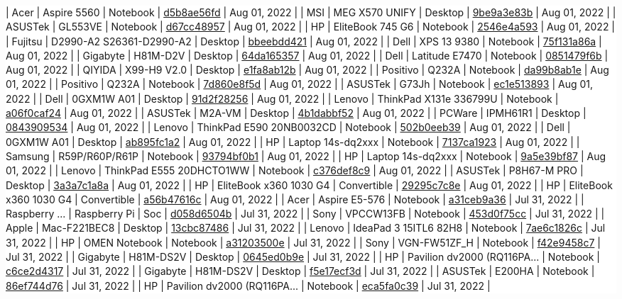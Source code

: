 | Acer          | Aspire 5560                 | Notebook    | [d5b8ae56fd](https://linux-hardware.org/?probe=d5b8ae56fd) | Aug 01, 2022 |
| MSI           | MEG X570 UNIFY              | Desktop     | [9be9a3e83b](https://linux-hardware.org/?probe=9be9a3e83b) | Aug 01, 2022 |
| ASUSTek       | GL553VE                     | Notebook    | [d67cc48957](https://linux-hardware.org/?probe=d67cc48957) | Aug 01, 2022 |
| HP            | EliteBook 745 G6            | Notebook    | [2546e4a593](https://linux-hardware.org/?probe=2546e4a593) | Aug 01, 2022 |
| Fujitsu       | D2990-A2 S26361-D2990-A2    | Desktop     | [bbeebdd421](https://linux-hardware.org/?probe=bbeebdd421) | Aug 01, 2022 |
| Dell          | XPS 13 9380                 | Notebook    | [75f131a86a](https://linux-hardware.org/?probe=75f131a86a) | Aug 01, 2022 |
| Gigabyte      | H81M-D2V                    | Desktop     | [64da165357](https://linux-hardware.org/?probe=64da165357) | Aug 01, 2022 |
| Dell          | Latitude E7470              | Notebook    | [0851479f6b](https://linux-hardware.org/?probe=0851479f6b) | Aug 01, 2022 |
| QIYIDA        | X99-H9 V2.0                 | Desktop     | [e1fa8ab12b](https://linux-hardware.org/?probe=e1fa8ab12b) | Aug 01, 2022 |
| Positivo      | Q232A                       | Notebook    | [da99b8ab1e](https://linux-hardware.org/?probe=da99b8ab1e) | Aug 01, 2022 |
| Positivo      | Q232A                       | Notebook    | [7d860e8f5d](https://linux-hardware.org/?probe=7d860e8f5d) | Aug 01, 2022 |
| ASUSTek       | G73Jh                       | Notebook    | [ec1e513893](https://linux-hardware.org/?probe=ec1e513893) | Aug 01, 2022 |
| Dell          | 0GXM1W A01                  | Desktop     | [91d2f28256](https://linux-hardware.org/?probe=91d2f28256) | Aug 01, 2022 |
| Lenovo        | ThinkPad X131e 336799U      | Notebook    | [a06f0caf24](https://linux-hardware.org/?probe=a06f0caf24) | Aug 01, 2022 |
| ASUSTek       | M2A-VM                      | Desktop     | [4b1dabbf52](https://linux-hardware.org/?probe=4b1dabbf52) | Aug 01, 2022 |
| PCWare        | IPMH61R1                    | Desktop     | [0843909534](https://linux-hardware.org/?probe=0843909534) | Aug 01, 2022 |
| Lenovo        | ThinkPad E590 20NB0032CD    | Notebook    | [502b0eeb39](https://linux-hardware.org/?probe=502b0eeb39) | Aug 01, 2022 |
| Dell          | 0GXM1W A01                  | Desktop     | [ab895fc1a2](https://linux-hardware.org/?probe=ab895fc1a2) | Aug 01, 2022 |
| HP            | Laptop 14s-dq2xxx           | Notebook    | [7137ca1923](https://linux-hardware.org/?probe=7137ca1923) | Aug 01, 2022 |
| Samsung       | R59P/R60P/R61P              | Notebook    | [93794bf0b1](https://linux-hardware.org/?probe=93794bf0b1) | Aug 01, 2022 |
| HP            | Laptop 14s-dq2xxx           | Notebook    | [9a5e39bf87](https://linux-hardware.org/?probe=9a5e39bf87) | Aug 01, 2022 |
| Lenovo        | ThinkPad E555 20DHCTO1WW    | Notebook    | [c376def8c9](https://linux-hardware.org/?probe=c376def8c9) | Aug 01, 2022 |
| ASUSTek       | P8H67-M PRO                 | Desktop     | [3a3a7c1a8a](https://linux-hardware.org/?probe=3a3a7c1a8a) | Aug 01, 2022 |
| HP            | EliteBook x360 1030 G4      | Convertible | [29295c7c8e](https://linux-hardware.org/?probe=29295c7c8e) | Aug 01, 2022 |
| HP            | EliteBook x360 1030 G4      | Convertible | [a56b47616c](https://linux-hardware.org/?probe=a56b47616c) | Aug 01, 2022 |
| Acer          | Aspire E5-576               | Notebook    | [a31ceb9a36](https://linux-hardware.org/?probe=a31ceb9a36) | Jul 31, 2022 |
| Raspberry ... | Raspberry Pi                | Soc         | [d058d6504b](https://linux-hardware.org/?probe=d058d6504b) | Jul 31, 2022 |
| Sony          | VPCCW13FB                   | Notebook    | [453d0f75cc](https://linux-hardware.org/?probe=453d0f75cc) | Jul 31, 2022 |
| Apple         | Mac-F221BEC8                | Desktop     | [13cbc87486](https://linux-hardware.org/?probe=13cbc87486) | Jul 31, 2022 |
| Lenovo        | IdeaPad 3 15ITL6 82H8       | Notebook    | [7ae6c1826c](https://linux-hardware.org/?probe=7ae6c1826c) | Jul 31, 2022 |
| HP            | OMEN Notebook               | Notebook    | [a31203500e](https://linux-hardware.org/?probe=a31203500e) | Jul 31, 2022 |
| Sony          | VGN-FW51ZF_H                | Notebook    | [f42e9458c7](https://linux-hardware.org/?probe=f42e9458c7) | Jul 31, 2022 |
| Gigabyte      | H81M-DS2V                   | Desktop     | [0645ed0b9e](https://linux-hardware.org/?probe=0645ed0b9e) | Jul 31, 2022 |
| HP            | Pavilion dv2000 (RQ116PA... | Notebook    | [c6ce2d4317](https://linux-hardware.org/?probe=c6ce2d4317) | Jul 31, 2022 |
| Gigabyte      | H81M-DS2V                   | Desktop     | [f5e17ecf3d](https://linux-hardware.org/?probe=f5e17ecf3d) | Jul 31, 2022 |
| ASUSTek       | E200HA                      | Notebook    | [86ef744d76](https://linux-hardware.org/?probe=86ef744d76) | Jul 31, 2022 |
| HP            | Pavilion dv2000 (RQ116PA... | Notebook    | [eca5fa0c39](https://linux-hardware.org/?probe=eca5fa0c39) | Jul 31, 2022 |